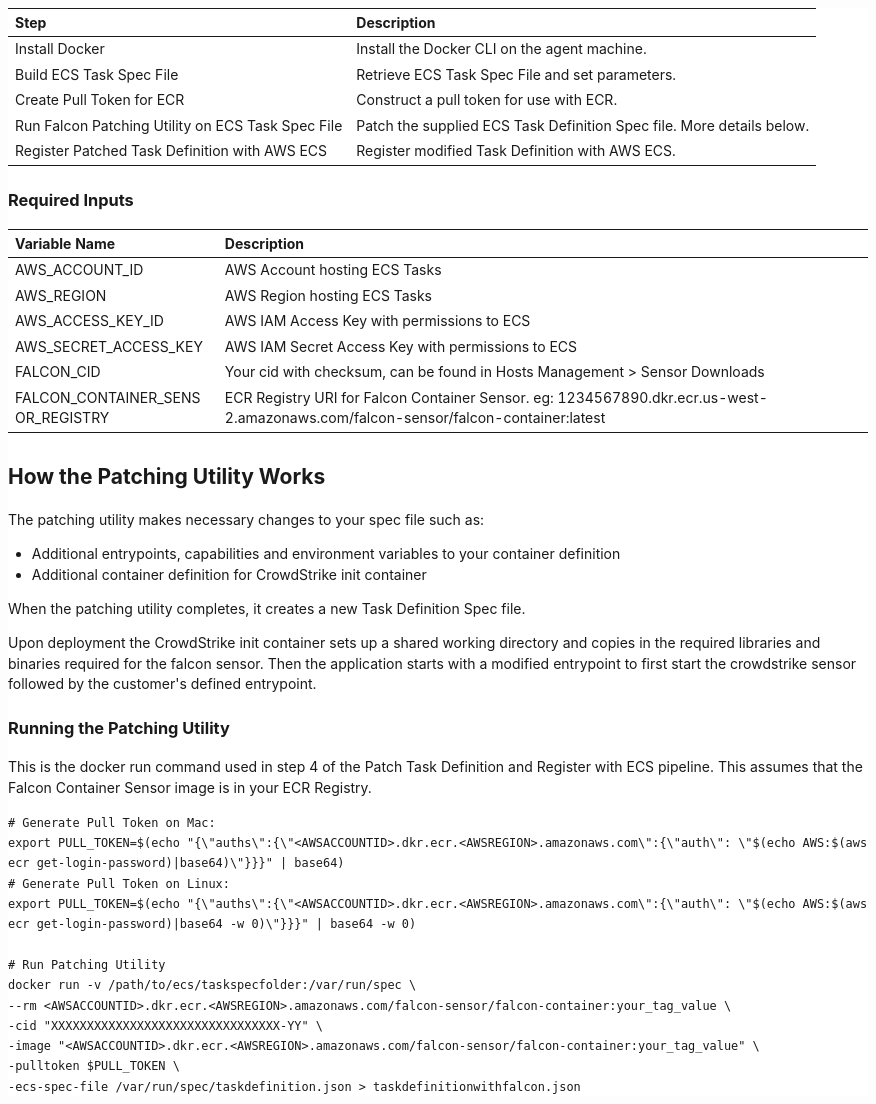 | Step | Description |
|:-|:-|
| Install Docker | Install the Docker CLI on the agent machine. |
| Build ECS Task Spec File | Retrieve ECS Task Spec File and set parameters. |
| Create Pull Token for ECR | Construct a pull token for use with ECR. |
| Run Falcon Patching Utility on ECS Task Spec File | Patch the supplied ECS Task Definition Spec file.  More details below. |
| Register Patched Task Definition with AWS ECS | Register modified Task Definition with AWS ECS. |
  

### Required Inputs

| Variable Name | Description |
|:-|:-|
| AWS_ACCOUNT_ID | AWS Account hosting ECS Tasks |
| AWS_REGION | AWS Region hosting ECS Tasks |
| AWS_ACCESS_KEY_ID | AWS IAM Access Key with permissions to ECS |
| AWS_SECRET_ACCESS_KEY | AWS IAM Secret Access Key with permissions to ECS |
| FALCON_CID | Your cid with checksum, can be found in Hosts Management > Sensor Downloads |
| FALCON_CONTAINER_SENSOR_REGISTRY | ECR Registry URI for Falcon Container Sensor. eg: 1234567890.dkr.ecr.us-west-2.amazonaws.com/falcon-sensor/falcon-container:latest |

## How the Patching Utility Works
The patching utility makes necessary changes to your spec file such as:
  
- Additional entrypoints, capabilities and environment variables to your container definition
- Additional container definition for CrowdStrike init container
  
When the patching utility completes, it creates a new Task Definition Spec file.  
  
Upon deployment the CrowdStrike init container sets up a shared working directory and copies in the required libraries and binaries required for the falcon sensor. Then the application starts with a modified entrypoint to first start the crowdstrike sensor followed by the customer's defined entrypoint.
  
### Running the Patching Utility
This is the docker run command used in step 4 of the Patch Task Definition and Register with ECS pipeline.  This assumes that the Falcon Container Sensor image is in your ECR Registry.
  
```
# Generate Pull Token on Mac:
export PULL_TOKEN=$(echo "{\"auths\":{\"<AWSACCOUNTID>.dkr.ecr.<AWSREGION>.amazonaws.com\":{\"auth\": \"$(echo AWS:$(aws ecr get-login-password)|base64)\"}}}" | base64)
# Generate Pull Token on Linux:
export PULL_TOKEN=$(echo "{\"auths\":{\"<AWSACCOUNTID>.dkr.ecr.<AWSREGION>.amazonaws.com\":{\"auth\": \"$(echo AWS:$(aws ecr get-login-password)|base64 -w 0)\"}}}" | base64 -w 0)
 
# Run Patching Utility
docker run -v /path/to/ecs/taskspecfolder:/var/run/spec \
--rm <AWSACCOUNTID>.dkr.ecr.<AWSREGION>.amazonaws.com/falcon-sensor/falcon-container:your_tag_value \
-cid "XXXXXXXXXXXXXXXXXXXXXXXXXXXXXXXX-YY" \
-image "<AWSACCOUNTID>.dkr.ecr.<AWSREGION>.amazonaws.com/falcon-sensor/falcon-container:your_tag_value" \
-pulltoken $PULL_TOKEN \
-ecs-spec-file /var/run/spec/taskdefinition.json > taskdefinitionwithfalcon.json
```